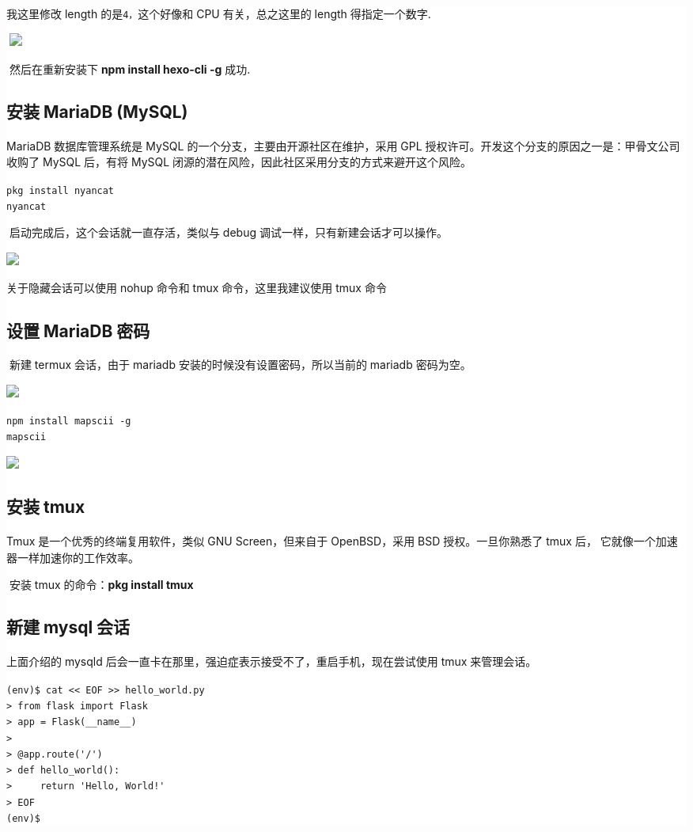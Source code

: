 我这里修改 length 的是`4，`这个好像和 CPU 有关，总之这里的 length 得指定一个数字.

 ![](https://img-blog.csdnimg.cn/img_convert/3106c6552b9ad936eda5db787415389d.png)

 然后在重新安装下 **npm install hexo-cli -g** 成功.

**安装 MariaDB (MySQL)**
----------------------

MariaDB 数据库管理系统是 MySQL 的一个分支，主要由开源社区在维护，采用 GPL 授权许可。开发这个分支的原因之一是：甲骨文公司收购了 MySQL 后，有将 MySQL 闭源的潜在风险，因此社区采用分支的方式来避开这个风险。

```
pkg install nyancat
nyancat
```

 启动完成后，这个会话就一直存活，类似与 debug 调试一样，只有新建会话才可以操作。

![](https://img-blog.csdnimg.cn/img_convert/6e95505f2c780535698afa0629c89efb.png)

关于隐藏会话可以使用 nohup 命令和 tmux 命令，这里我建议使用 tmux 命令

设置 **MariaDB 密码**
-----------------

 新建 termux 会话，由于 mariadb 安装的时候没有设置密码，所以当前的 mariadb 密码为空。

![](https://img-blog.csdnimg.cn/img_convert/c8bc09f8aedfe3efa65b06923789a6f4.png)

```
npm install mapscii -g
mapscii
```

![](https://img-blog.csdnimg.cn/img_convert/d3f84260d211f3216672049cda8f80f4.png)

安装 tmux
-------

Tmux 是一个优秀的终端复用软件，类似 GNU Screen，但来自于 OpenBSD，采用 BSD 授权。一旦你熟悉了 tmux 后， 它就像一个加速器一样加速你的工作效率。

 安装 tmux 的命令：**pkg install tmux**

新建 mysql 会话
-----------

上面介绍的 mysqld 后会一直卡在那里，强迫症表示接受不了，重启手机，现在尝试使用 tmux 来管理会话。

```
(env)$ cat << EOF >> hello_world.py
> from flask import Flask
> app = Flask(__name__)
>
> @app.route('/')
> def hello_world():
>     return 'Hello, World!'
> EOF
(env)$
```
